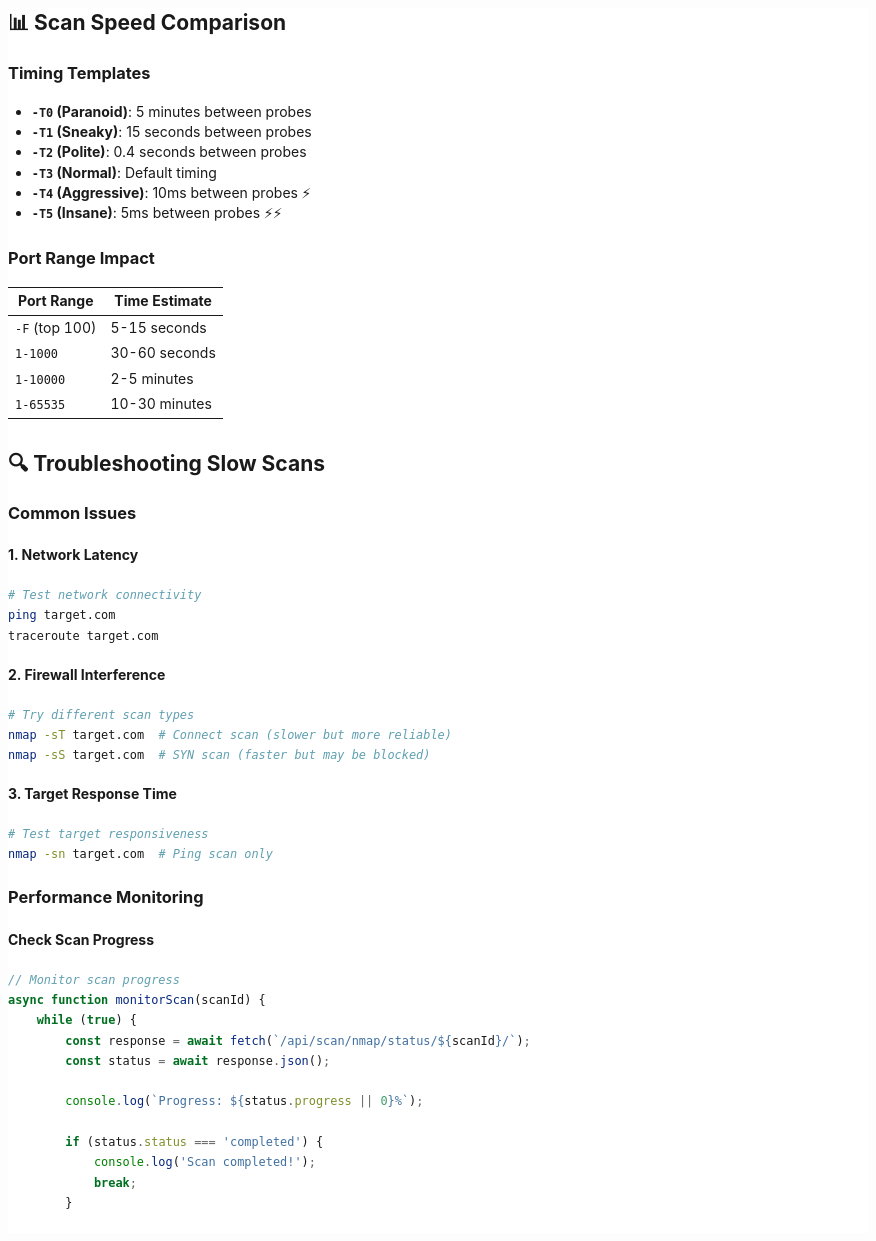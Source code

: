 
## 📊 Scan Speed Comparison

### **Timing Templates**
- **`-T0` (Paranoid)**: 5 minutes between probes
- **`-T1` (Sneaky)**: 15 seconds between probes
- **`-T2` (Polite)**: 0.4 seconds between probes
- **`-T3` (Normal)**: Default timing
- **`-T4` (Aggressive)**: 10ms between probes ⚡
- **`-T5` (Insane)**: 5ms between probes ⚡⚡

### **Port Range Impact**
| Port Range | Time Estimate |
|------------|---------------|
| `-F` (top 100) | 5-15 seconds |
| `1-1000` | 30-60 seconds |
| `1-10000` | 2-5 minutes |
| `1-65535` | 10-30 minutes |

## 🔍 Troubleshooting Slow Scans

### **Common Issues**

#### **1. Network Latency**
```bash
# Test network connectivity
ping target.com
traceroute target.com
```

#### **2. Firewall Interference**
```bash
# Try different scan types
nmap -sT target.com  # Connect scan (slower but more reliable)
nmap -sS target.com  # SYN scan (faster but may be blocked)
```

#### **3. Target Response Time**
```bash
# Test target responsiveness
nmap -sn target.com  # Ping scan only
```

### **Performance Monitoring**

#### **Check Scan Progress**
```javascript
// Monitor scan progress
async function monitorScan(scanId) {
    while (true) {
        const response = await fetch(`/api/scan/nmap/status/${scanId}/`);
        const status = await response.json();
        
        console.log(`Progress: ${status.progress || 0}%`);
        
        if (status.status === 'completed') {
            console.log('Scan completed!');
            break;
        }
        
```